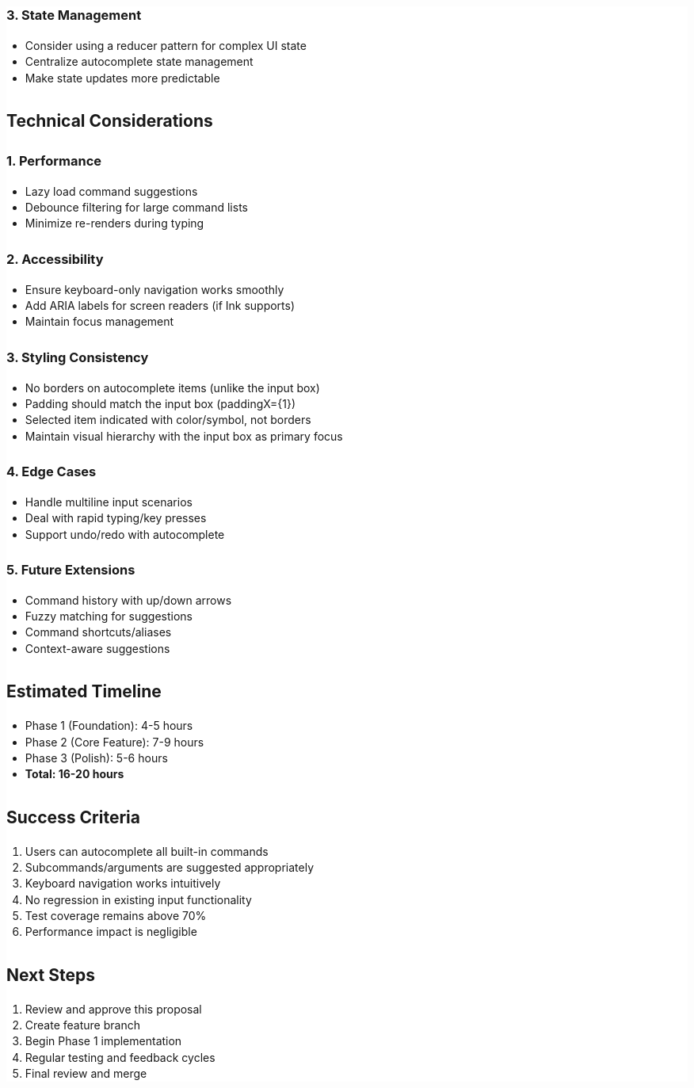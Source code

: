 ### 3. State Management

- Consider using a reducer pattern for complex UI state
- Centralize autocomplete state management
- Make state updates more predictable

## Technical Considerations

### 1. Performance

- Lazy load command suggestions
- Debounce filtering for large command lists
- Minimize re-renders during typing

### 2. Accessibility

- Ensure keyboard-only navigation works smoothly
- Add ARIA labels for screen readers (if Ink supports)
- Maintain focus management

### 3. Styling Consistency

- No borders on autocomplete items (unlike the input box)
- Padding should match the input box (paddingX={1})
- Selected item indicated with color/symbol, not borders
- Maintain visual hierarchy with the input box as primary focus

### 4. Edge Cases

- Handle multiline input scenarios
- Deal with rapid typing/key presses
- Support undo/redo with autocomplete

### 5. Future Extensions

- Command history with up/down arrows
- Fuzzy matching for suggestions
- Command shortcuts/aliases
- Context-aware suggestions

## Estimated Timeline

- Phase 1 (Foundation): 4-5 hours
- Phase 2 (Core Feature): 7-9 hours
- Phase 3 (Polish): 5-6 hours
- **Total: 16-20 hours**

## Success Criteria

1. Users can autocomplete all built-in commands
2. Subcommands/arguments are suggested appropriately
3. Keyboard navigation works intuitively
4. No regression in existing input functionality
5. Test coverage remains above 70%
6. Performance impact is negligible

## Next Steps

1. Review and approve this proposal
2. Create feature branch
3. Begin Phase 1 implementation
4. Regular testing and feedback cycles
5. Final review and merge
